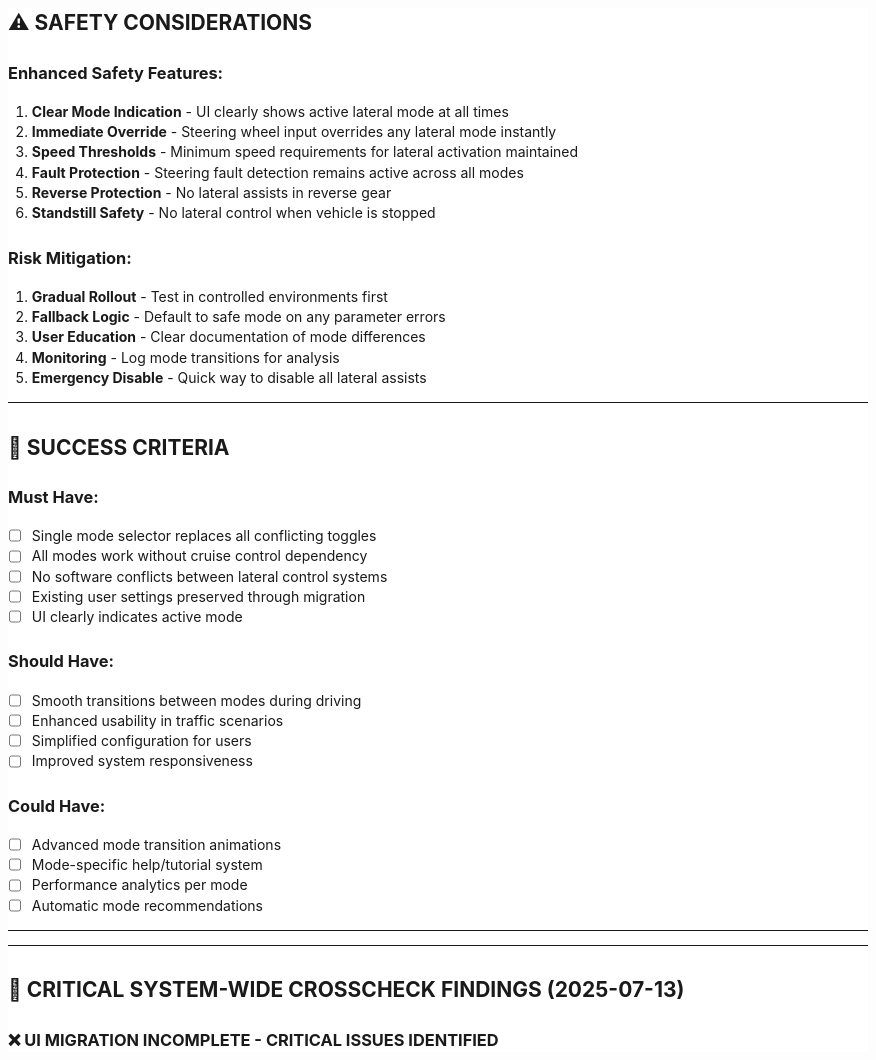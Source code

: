 
## ⚠️ **SAFETY CONSIDERATIONS**

### **Enhanced Safety Features:**
1. **Clear Mode Indication** - UI clearly shows active lateral mode at all times
2. **Immediate Override** - Steering wheel input overrides any lateral mode instantly
3. **Speed Thresholds** - Minimum speed requirements for lateral activation maintained
4. **Fault Protection** - Steering fault detection remains active across all modes
5. **Reverse Protection** - No lateral assists in reverse gear
6. **Standstill Safety** - No lateral control when vehicle is stopped

### **Risk Mitigation:**
1. **Gradual Rollout** - Test in controlled environments first
2. **Fallback Logic** - Default to safe mode on any parameter errors
3. **User Education** - Clear documentation of mode differences
4. **Monitoring** - Log mode transitions for analysis
5. **Emergency Disable** - Quick way to disable all lateral assists

---

## 🎯 **SUCCESS CRITERIA**

### **Must Have:**
- [ ] Single mode selector replaces all conflicting toggles
- [ ] All modes work without cruise control dependency
- [ ] No software conflicts between lateral control systems
- [ ] Existing user settings preserved through migration
- [ ] UI clearly indicates active mode

### **Should Have:**
- [ ] Smooth transitions between modes during driving
- [ ] Enhanced usability in traffic scenarios
- [ ] Simplified configuration for users
- [ ] Improved system responsiveness

### **Could Have:**
- [ ] Advanced mode transition animations
- [ ] Mode-specific help/tutorial system
- [ ] Performance analytics per mode
- [ ] Automatic mode recommendations

---

---

## 🚨 **CRITICAL SYSTEM-WIDE CROSSCHECK FINDINGS** (2025-07-13)

### **❌ UI MIGRATION INCOMPLETE - CRITICAL ISSUES IDENTIFIED**
